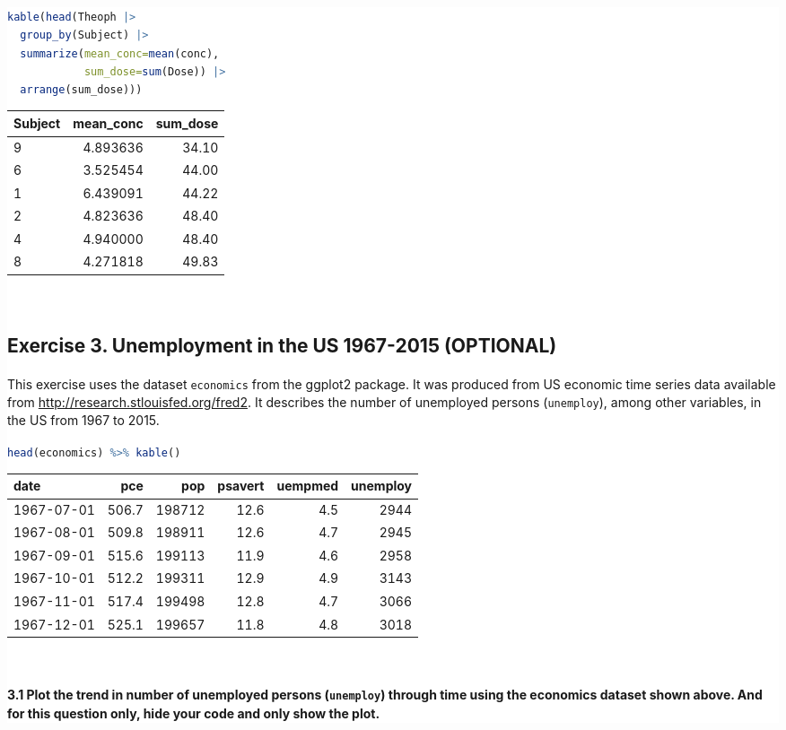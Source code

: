 ``` r
kable(head(Theoph |> 
  group_by(Subject) |>  
  summarize(mean_conc=mean(conc),
            sum_dose=sum(Dose)) |> 
  arrange(sum_dose)))
```

| Subject | mean_conc | sum_dose |
|:--------|----------:|---------:|
| 9       |  4.893636 |    34.10 |
| 6       |  3.525454 |    44.00 |
| 1       |  6.439091 |    44.22 |
| 2       |  4.823636 |    48.40 |
| 4       |  4.940000 |    48.40 |
| 8       |  4.271818 |    49.83 |

<br>

## Exercise 3. Unemployment in the US 1967-2015 (OPTIONAL)

This exercise uses the dataset `economics` from the ggplot2 package. It
was produced from US economic time series data available from
<http://research.stlouisfed.org/fred2>. It describes the number of
unemployed persons (`unemploy`), among other variables, in the US from
1967 to 2015.

``` r
head(economics) %>% kable()
```

| date       |   pce |    pop | psavert | uempmed | unemploy |
|:-----------|------:|-------:|--------:|--------:|---------:|
| 1967-07-01 | 506.7 | 198712 |    12.6 |     4.5 |     2944 |
| 1967-08-01 | 509.8 | 198911 |    12.6 |     4.7 |     2945 |
| 1967-09-01 | 515.6 | 199113 |    11.9 |     4.6 |     2958 |
| 1967-10-01 | 512.2 | 199311 |    12.9 |     4.9 |     3143 |
| 1967-11-01 | 517.4 | 199498 |    12.8 |     4.7 |     3066 |
| 1967-12-01 | 525.1 | 199657 |    11.8 |     4.8 |     3018 |

<br>

#### 3.1 Plot the trend in number of unemployed persons (`unemploy`) through time using the economics dataset shown above. And for this question only, hide your code and only show the plot.
